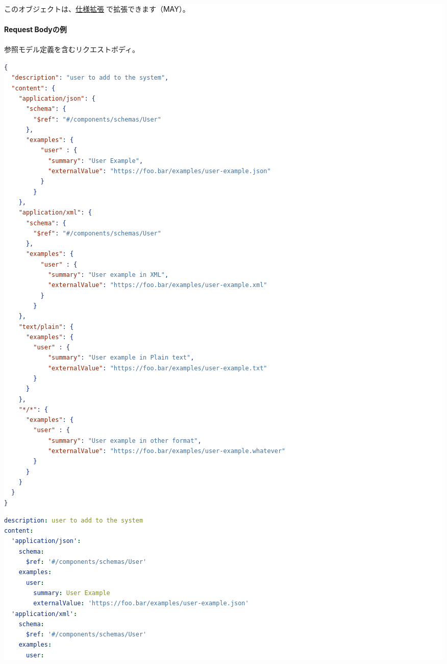 このオブジェクトは、[仕様拡張](#仕様拡張) で拡張できます（MAY）。

#### Request Bodyの例
参照モデル定義を含むリクエストボディ。
```json
{
  "description": "user to add to the system",
  "content": {
    "application/json": {
      "schema": {
        "$ref": "#/components/schemas/User"
      },
      "examples": {
          "user" : {
            "summary": "User Example", 
            "externalValue": "https://foo.bar/examples/user-example.json"
          } 
        }
    },
    "application/xml": {
      "schema": {
        "$ref": "#/components/schemas/User"
      },
      "examples": {
          "user" : {
            "summary": "User example in XML",
            "externalValue": "https://foo.bar/examples/user-example.xml"
          }
        }
    },
    "text/plain": {
      "examples": {
        "user" : {
            "summary": "User example in Plain text",
            "externalValue": "https://foo.bar/examples/user-example.txt" 
        }
      } 
    },
    "*/*": {
      "examples": {
        "user" : {
            "summary": "User example in other format",
            "externalValue": "https://foo.bar/examples/user-example.whatever"
        }
      }
    }
  }
}
```
```yaml
description: user to add to the system
content: 
  'application/json':
    schema:
      $ref: '#/components/schemas/User'
    examples:
      user:
        summary: User Example
        externalValue: 'https://foo.bar/examples/user-example.json'
  'application/xml':
    schema:
      $ref: '#/components/schemas/User'
    examples:
      user:
```